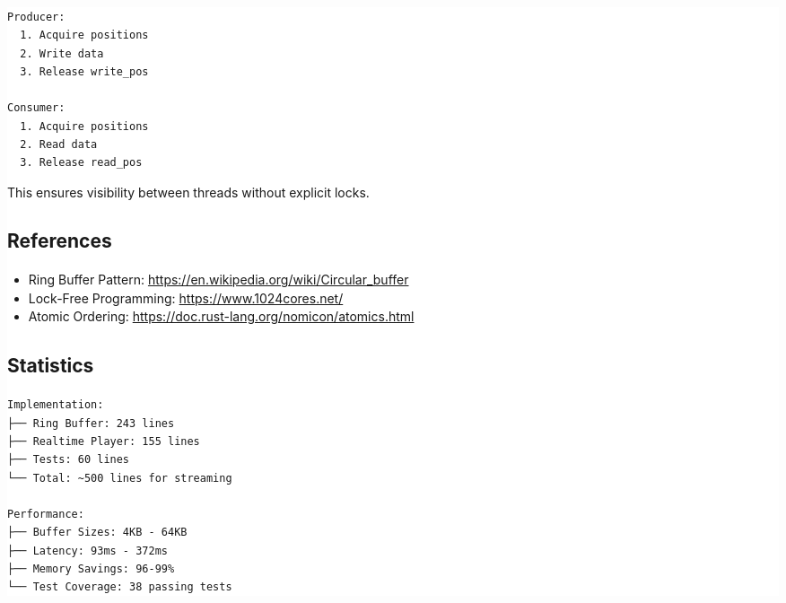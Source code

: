 ```
Producer:
  1. Acquire positions
  2. Write data
  3. Release write_pos

Consumer:
  1. Acquire positions
  2. Read data
  3. Release read_pos
```

This ensures visibility between threads without explicit locks.

## References

- Ring Buffer Pattern: https://en.wikipedia.org/wiki/Circular_buffer
- Lock-Free Programming: https://www.1024cores.net/
- Atomic Ordering: https://doc.rust-lang.org/nomicon/atomics.html

## Statistics

```
Implementation:
├── Ring Buffer: 243 lines
├── Realtime Player: 155 lines
├── Tests: 60 lines
└── Total: ~500 lines for streaming

Performance:
├── Buffer Sizes: 4KB - 64KB
├── Latency: 93ms - 372ms
├── Memory Savings: 96-99%
└── Test Coverage: 38 passing tests
```
